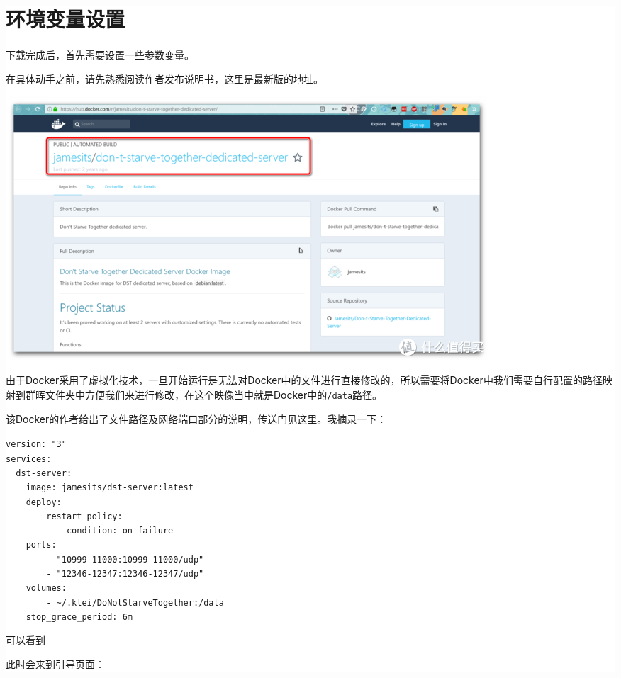 # 环境变量设置

下载完成后，首先需要设置一些参数变量。

在具体动手之前，请先熟悉阅读作者发布说明书，这里是最新版的[地址](https://hub.docker.com/r/jamesits/dst-server)。

![5a099c2d6f6d46466.png_e680](20200315-群晖DOCKER搭建饥荒游戏总结/5a099c2d6f6d46466.png_e680.jpg)

由于Docker采用了虚拟化技术，一旦开始运行是无法对Docker中的文件进行直接修改的，所以需要将Docker中我们需要自行配置的路径映射到群晖文件夹中方便我们来进行修改，在这个映像当中就是Docker中的`/data`路径。

该Docker的作者给出了文件路径及网络端口部分的说明，传送门见[这里](https://github.com/Jamesits/docker-dst-server/blob/master/docker-compose.yml)。我摘录一下：

```
version: "3"
services:
  dst-server:
    image: jamesits/dst-server:latest
    deploy:
        restart_policy:
            condition: on-failure
    ports:
        - "10999-11000:10999-11000/udp"
        - "12346-12347:12346-12347/udp"
    volumes:
        - ~/.klei/DoNotStarveTogether:/data
    stop_grace_period: 6m
```

可以看到

此时会来到引导页面：
